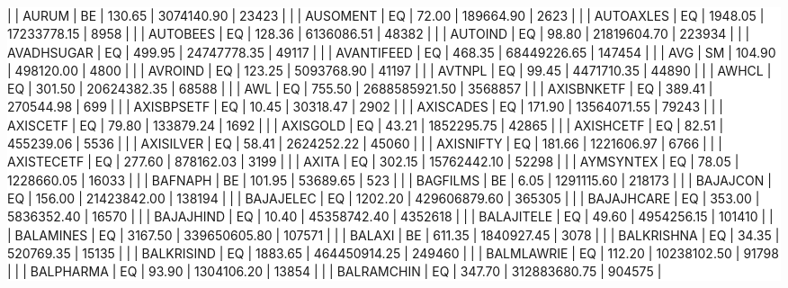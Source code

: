 |  | AURUM | BE | 130.65 | 3074140.90 | 23423 |
|  | AUSOMENT | EQ | 72.00 | 189664.90 | 2623 |
|  | AUTOAXLES | EQ | 1948.05 | 17233778.15 | 8958 |
|  | AUTOBEES | EQ | 128.36 | 6136086.51 | 48382 |
|  | AUTOIND | EQ | 98.80 | 21819604.70 | 223934 |
|  | AVADHSUGAR | EQ | 499.95 | 24747778.35 | 49117 |
|  | AVANTIFEED | EQ | 468.35 | 68449226.65 | 147454 |
|  | AVG | SM | 104.90 | 498120.00 | 4800 |
|  | AVROIND | EQ | 123.25 | 5093768.90 | 41197 |
|  | AVTNPL | EQ | 99.45 | 4471710.35 | 44890 |
|  | AWHCL | EQ | 301.50 | 20624382.35 | 68588 |
|  | AWL | EQ | 755.50 | 2688585921.50 | 3568857 |
|  | AXISBNKETF | EQ | 389.41 | 270544.98 | 699 |
|  | AXISBPSETF | EQ | 10.45 | 30318.47 | 2902 |
|  | AXISCADES | EQ | 171.90 | 13564071.55 | 79243 |
|  | AXISCETF | EQ | 79.80 | 133879.24 | 1692 |
|  | AXISGOLD | EQ | 43.21 | 1852295.75 | 42865 |
|  | AXISHCETF | EQ | 82.51 | 455239.06 | 5536 |
|  | AXISILVER | EQ | 58.41 | 2624252.22 | 45060 |
|  | AXISNIFTY | EQ | 181.66 | 1221606.97 | 6766 |
|  | AXISTECETF | EQ | 277.60 | 878162.03 | 3199 |
|  | AXITA | EQ | 302.15 | 15762442.10 | 52298 |
|  | AYMSYNTEX | EQ | 78.05 | 1228660.05 | 16033 |
|  | BAFNAPH | BE | 101.95 | 53689.65 | 523 |
|  | BAGFILMS | BE | 6.05 | 1291115.60 | 218173 |
|  | BAJAJCON | EQ | 156.00 | 21423842.00 | 138194 |
|  | BAJAJELEC | EQ | 1202.20 | 429606879.60 | 365305 |
|  | BAJAJHCARE | EQ | 353.00 | 5836352.40 | 16570 |
|  | BAJAJHIND | EQ | 10.40 | 45358742.40 | 4352618 |
|  | BALAJITELE | EQ | 49.60 | 4954256.15 | 101410 |
|  | BALAMINES | EQ | 3167.50 | 339650605.80 | 107571 |
|  | BALAXI | BE | 611.35 | 1840927.45 | 3078 |
|  | BALKRISHNA | EQ | 34.35 | 520769.35 | 15135 |
|  | BALKRISIND | EQ | 1883.65 | 464450914.25 | 249460 |
|  | BALMLAWRIE | EQ | 112.20 | 10238102.50 | 91798 |
|  | BALPHARMA | EQ | 93.90 | 1304106.20 | 13854 |
|  | BALRAMCHIN | EQ | 347.70 | 312883680.75 | 904575 |